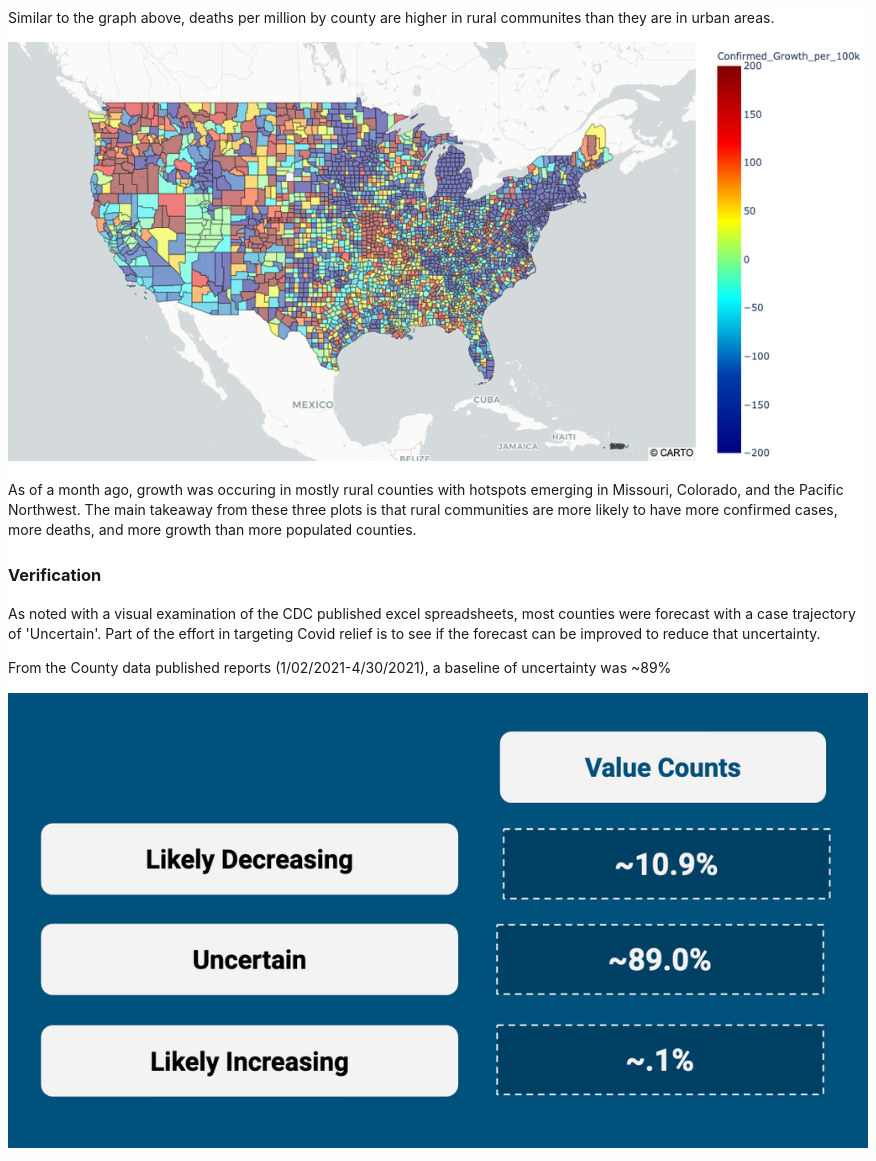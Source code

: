 Similar to the graph above, deaths per million by county are higher in rural communites than they are in urban areas.

![](./visuals/conf_growth_per_100k.png)

As of a month ago, growth was occuring in mostly rural counties with hotspots emerging in Missouri, Colorado, and the Pacific Northwest. The main takeaway from these three plots is that rural communities are more likely to have more confirmed cases, more deaths, and more growth than more populated counties. 
### Verification

As noted with a visual examination of the CDC published excel spreadsheets, most counties were forecast with a case trajectory of 'Uncertain'.  Part of the effort in targeting Covid relief is to see if the forecast can be improved to reduce that uncertainty.

From the County data published reports (1/02/2021-4/30/2021), a baseline of uncertainty was ~89%

![](./visuals/cdc_data_imbalance.png)
